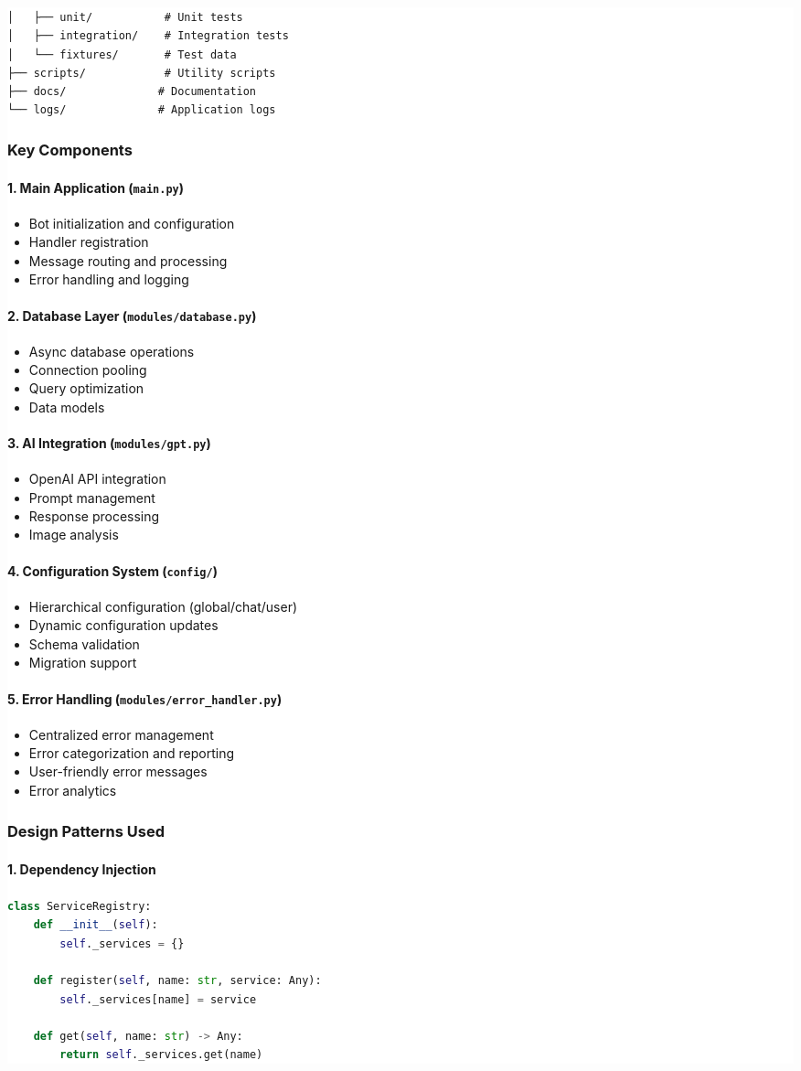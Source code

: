 ```
│   ├── unit/           # Unit tests
│   ├── integration/    # Integration tests
│   └── fixtures/       # Test data
├── scripts/            # Utility scripts
├── docs/              # Documentation
└── logs/              # Application logs
```

### Key Components

#### 1. Main Application (`main.py`)
- Bot initialization and configuration
- Handler registration
- Message routing and processing
- Error handling and logging

#### 2. Database Layer (`modules/database.py`)
- Async database operations
- Connection pooling
- Query optimization
- Data models

#### 3. AI Integration (`modules/gpt.py`)
- OpenAI API integration
- Prompt management
- Response processing
- Image analysis

#### 4. Configuration System (`config/`)
- Hierarchical configuration (global/chat/user)
- Dynamic configuration updates
- Schema validation
- Migration support

#### 5. Error Handling (`modules/error_handler.py`)
- Centralized error management
- Error categorization and reporting
- User-friendly error messages
- Error analytics

### Design Patterns Used

#### 1. Dependency Injection
```python
class ServiceRegistry:
    def __init__(self):
        self._services = {}
    
    def register(self, name: str, service: Any):
        self._services[name] = service
    
    def get(self, name: str) -> Any:
        return self._services.get(name)
```

